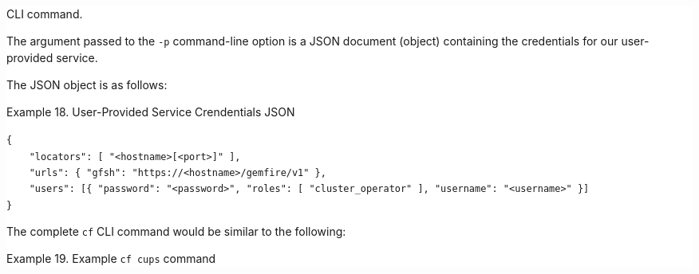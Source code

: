 CLI command.</td>
</tr>
</tbody>
</table>

</div>

<div class="paragraph">

The argument passed to the `-p` command-line option is a JSON document
(object) containing the credentials for our user-provided service.

</div>

<div class="paragraph">

The JSON object is as follows:

</div>

<div class="exampleblock">

<div class="title">

Example 18. User-Provided Service Crendentials JSON

</div>

<div class="content">

<div class="listingblock">

<div class="content">

``` highlight
{
    "locators": [ "<hostname>[<port>]" ],
    "urls": { "gfsh": "https://<hostname>/gemfire/v1" },
    "users": [{ "password": "<password>", "roles": [ "cluster_operator" ], "username": "<username>" }]
}
```

</div>

</div>

</div>

</div>

<div class="paragraph">

The complete `cf` CLI command would be similar to the following:

</div>

<div class="exampleblock">

<div class="title">

Example 19. Example `cf cups` command
